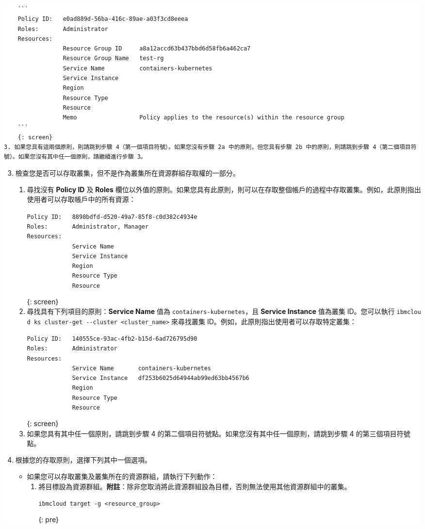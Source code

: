         ```
        Policy ID:   e0ad889d-56ba-416c-89ae-a03f3cd8eeea
        Roles:       Administrator
        Resources:
                     Resource Group ID     a8a12accd63b437bbd6d58fb6a462ca7
                     Resource Group Name   test-rg
                     Service Name          containers-kubernetes
                     Service Instance
                     Region
                     Resource Type
                     Resource
                     Memo                  Policy applies to the resource(s) within the resource group
        ```
        {: screen}
    3. 如果您具有這兩個原則，則請跳到步驟 4（第一個項目符號）。如果您沒有步驟 2a 中的原則，但您具有步驟 2b 中的原則，則請跳到步驟 4（第二個項目符號）。如果您沒有其中任一個原則，請繼續進行步驟 3。

3. 檢查您是否可以存取叢集，但不是作為叢集所在資源群組存取權的一部分。
    1. 尋找沒有 **Policy ID** 及 **Roles** 欄位以外值的原則。如果您具有此原則，則可以在存取整個帳戶的過程中存取叢集。例如，此原則指出使用者可以存取帳戶中的所有資源：
        ```
        Policy ID:   8898bdfd-d520-49a7-85f8-c0d382c4934e
        Roles:       Administrator, Manager
        Resources:
                     Service Name
                     Service Instance
                     Region
                     Resource Type
                     Resource
        ```
        {: screen}
    2. 尋找具有下列項目的原則：**Service Name** 值為 `containers-kubernetes`，且 **Service Instance** 值為叢集 ID。您可以執行 `ibmcloud ks cluster-get --cluster <cluster_name>` 來尋找叢集 ID。例如，此原則指出使用者可以存取特定叢集：
        ```
        Policy ID:   140555ce-93ac-4fb2-b15d-6ad726795d90
        Roles:       Administrator
        Resources:
                     Service Name       containers-kubernetes
                     Service Instance   df253b6025d64944ab99ed63bb4567b6
                     Region
                     Resource Type
                     Resource
        ```
        {: screen}
    3. 如果您具有其中任一個原則，請跳到步驟 4 的第二個項目符號點。如果您沒有其中任一個原則，請跳到步驟 4 的第三個項目符號點。

4. 根據您的存取原則，選擇下列其中一個選項。
    * 如果您可以存取叢集及叢集所在的資源群組，請執行下列動作：
      1. 將目標設為資源群組。**附註**：除非您取消將此資源群組設為目標，否則無法使用其他資源群組中的叢集。
          ```
          ibmcloud target -g <resource_group>
          ```
          {: pre}

